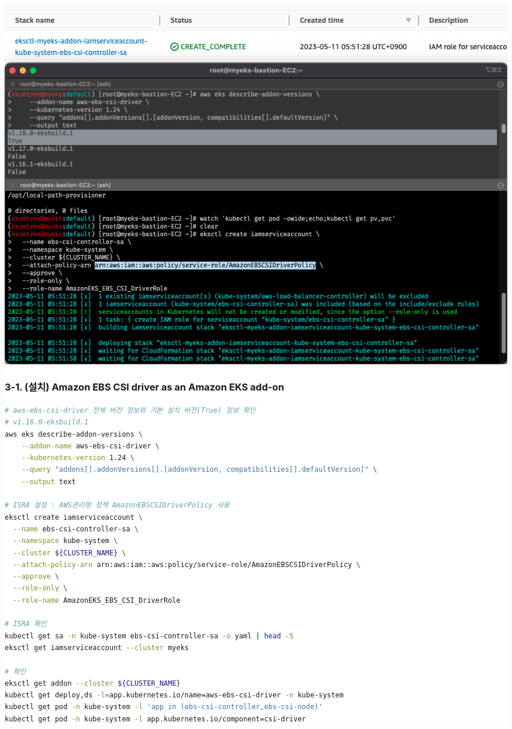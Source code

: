 ![IRSA_AWS_managed_policy_in_AWS_EBS_Controller](./images/8-isra_aws_managed_policy_in_aws_ebs_controller.png)

### 3-1. (설치) Amazon EBS CSI driver as an Amazon EKS add-on

```bash
# aws-ebs-csi-driver 전체 버전 정보와 기본 설치 버전(True) 정보 확인
# v1.18.0-eksbuild.1
aws eks describe-addon-versions \
    --addon-name aws-ebs-csi-driver \
    --kubernetes-version 1.24 \
    --query "addons[].addonVersions[].[addonVersion, compatibilities[].defaultVersion]" \
    --output text

# ISRA 설정 : AWS관리형 정책 AmazonEBSCSIDriverPolicy 사용
eksctl create iamserviceaccount \
  --name ebs-csi-controller-sa \
  --namespace kube-system \
  --cluster ${CLUSTER_NAME} \
  --attach-policy-arn arn:aws:iam::aws:policy/service-role/AmazonEBSCSIDriverPolicy \
  --approve \
  --role-only \
  --role-name AmazonEKS_EBS_CSI_DriverRole

# ISRA 확인
kubectl get sa -n kube-system ebs-csi-controller-sa -o yaml | head -5
eksctl get iamserviceaccount --cluster myeks

# 확인
eksctl get addon --cluster ${CLUSTER_NAME}
kubectl get deploy,ds -l=app.kubernetes.io/name=aws-ebs-csi-driver -n kube-system
kubectl get pod -n kube-system -l 'app in (ebs-csi-controller,ebs-csi-node)'
kubectl get pod -n kube-system -l app.kubernetes.io/component=csi-driver

```